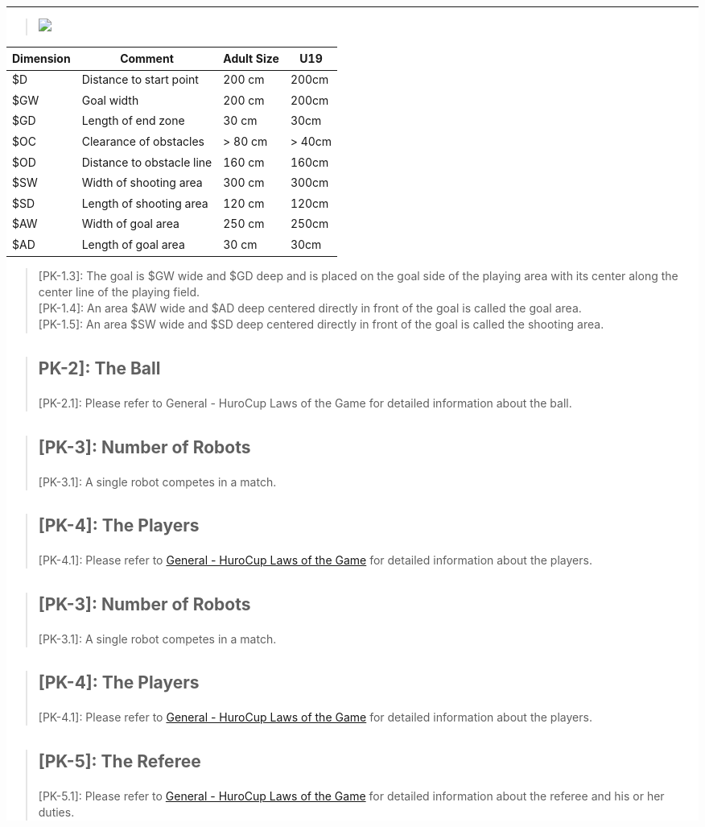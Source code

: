 ---------------------------------------------------------------------------------------------------
>![](https://github.com/cao-yan/rules/blob/master/penalty/pic3)   
>  
|Dimension         | Comment           | Adult Size  | U19 |
| ------------- | ------------- | ----- | ----- |
|$D|Distance to start point|200 cm|200cm|
|$GW|Goal width|200 cm|200cm|
|$GD|Length of end zone|30 cm|30cm|
|$OC|Clearance of obstacles|> 80 cm|> 40cm|
|$OD|Distance to obstacle line|160 cm|160cm|
|$SW|Width of shooting area|300 cm|300cm|
|$SD|Length of shooting area|120 cm|120cm|
|$AW|Width of goal area|250 cm|250cm|
|$AD|Length of goal area|30 cm|30cm|
>  
>[PK-1.3]: The goal is $GW wide and $GD deep and is placed on the goal side of the playing area with its center along the center line of the playing field.  
>[PK-1.4]: An area $AW wide and $AD deep centered directly in front of the goal is called the goal area.  
>[PK-1.5]: An area $SW wide and $SD deep centered directly in front of the goal is called the shooting area.   

>## PK-2]: The Ball
>[PK-2.1]: Please refer to General - HuroCup Laws of the Game for detailed information about the ball.


>## [PK-3]: Number of Robots
>[PK-3.1]: A single robot competes in a match.

>## [PK-4]: The Players
>[PK-4.1]: Please refer to [General - HuroCup Laws of the Game](https://www.google.com/url?q=https://docs.google.com/document/d/15laUlB6uZ56J5WpGPhepb7P8O7ul-8K5sgdf4uwu4Ak/pub&sa=D&ust=1514003531765000&usg=AFQjCNGeafezv07vmOZ-DTxFU7NqX1W1yw) for detailed information about the players.

>## [PK-3]: Number of Robots
>[PK-3.1]: A single robot competes in a match.

>## [PK-4]: The Players
>[PK-4.1]: Please refer to [General - HuroCup Laws of the Game](https://www.google.com/url?q=https://docs.google.com/document/d/15laUlB6uZ56J5WpGPhepb7P8O7ul-8K5sgdf4uwu4Ak/pub&sa=D&ust=1514003531765000&usg=AFQjCNGeafezv07vmOZ-DTxFU7NqX1W1yw) for detailed information about the players.


>## [PK-5]: The Referee
>[PK-5.1]: Please refer to [General - HuroCup Laws of the Game](https://www.google.com/url?q=https://docs.google.com/document/d/15laUlB6uZ56J5WpGPhepb7P8O7ul-8K5sgdf4uwu4Ak/pub&sa=D&ust=1514003531765000&usg=AFQjCNGeafezv07vmOZ-DTxFU7NqX1W1yw) for detailed information about the referee and his or her duties.
